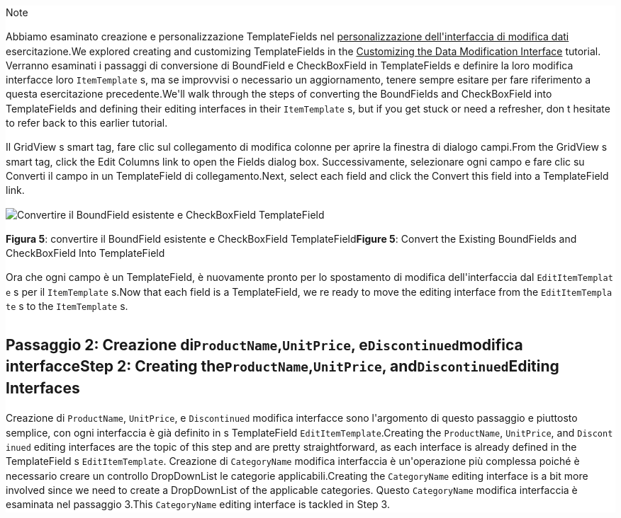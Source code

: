 > [!NOTE]
> <span data-ttu-id="acdac-163">Abbiamo esaminato creazione e personalizzazione TemplateFields nel [personalizzazione dell'interfaccia di modifica dati](../editing-inserting-and-deleting-data/customizing-the-data-modification-interface-cs.md) esercitazione.</span><span class="sxs-lookup"><span data-stu-id="acdac-163">We explored creating and customizing TemplateFields in the [Customizing the Data Modification Interface](../editing-inserting-and-deleting-data/customizing-the-data-modification-interface-cs.md) tutorial.</span></span> <span data-ttu-id="acdac-164">Verranno esaminati i passaggi di conversione di BoundField e CheckBoxField in TemplateFields e definire la loro modifica interfacce loro `ItemTemplate` s, ma se improvvisi o necessario un aggiornamento, tenere sempre esitare per fare riferimento a questa esercitazione precedente.</span><span class="sxs-lookup"><span data-stu-id="acdac-164">We'll walk through the steps of converting the BoundFields and CheckBoxField into TemplateFields and defining their editing interfaces in their `ItemTemplate` s, but if you get stuck or need a refresher, don t hesitate to refer back to this earlier tutorial.</span></span>


<span data-ttu-id="acdac-165">Il GridView s smart tag, fare clic sul collegamento di modifica colonne per aprire la finestra di dialogo campi.</span><span class="sxs-lookup"><span data-stu-id="acdac-165">From the GridView s smart tag, click the Edit Columns link to open the Fields dialog box.</span></span> <span data-ttu-id="acdac-166">Successivamente, selezionare ogni campo e fare clic su Converti il campo in un TemplateField di collegamento.</span><span class="sxs-lookup"><span data-stu-id="acdac-166">Next, select each field and click the Convert this field into a TemplateField link.</span></span>


![Convertire il BoundField esistente e CheckBoxField TemplateField](batch-updating-cs/_static/image5.gif)

<span data-ttu-id="acdac-168">**Figura 5**: convertire il BoundField esistente e CheckBoxField TemplateField</span><span class="sxs-lookup"><span data-stu-id="acdac-168">**Figure 5**: Convert the Existing BoundFields and CheckBoxField Into TemplateField</span></span>


<span data-ttu-id="acdac-169">Ora che ogni campo è un TemplateField, è nuovamente pronto per lo spostamento di modifica dell'interfaccia dal `EditItemTemplate` s per il `ItemTemplate` s.</span><span class="sxs-lookup"><span data-stu-id="acdac-169">Now that each field is a TemplateField, we re ready to move the editing interface from the `EditItemTemplate` s to the `ItemTemplate` s.</span></span>

## <a name="step-2-creating-theproductnameunitprice-anddiscontinuedediting-interfaces"></a><span data-ttu-id="acdac-170">Passaggio 2: Creazione di`ProductName`,`UnitPrice`, e`Discontinued`modifica interfacce</span><span class="sxs-lookup"><span data-stu-id="acdac-170">Step 2: Creating the`ProductName`,`UnitPrice`, and`Discontinued`Editing Interfaces</span></span>

<span data-ttu-id="acdac-171">Creazione di `ProductName`, `UnitPrice`, e `Discontinued` modifica interfacce sono l'argomento di questo passaggio e piuttosto semplice, con ogni interfaccia è già definito in s TemplateField `EditItemTemplate`.</span><span class="sxs-lookup"><span data-stu-id="acdac-171">Creating the `ProductName`, `UnitPrice`, and `Discontinued` editing interfaces are the topic of this step and are pretty straightforward, as each interface is already defined in the TemplateField s `EditItemTemplate`.</span></span> <span data-ttu-id="acdac-172">Creazione di `CategoryName` modifica interfaccia è un'operazione più complessa poiché è necessario creare un controllo DropDownList le categorie applicabili.</span><span class="sxs-lookup"><span data-stu-id="acdac-172">Creating the `CategoryName` editing interface is a bit more involved since we need to create a DropDownList of the applicable categories.</span></span> <span data-ttu-id="acdac-173">Questo `CategoryName` modifica interfaccia è esaminata nel passaggio 3.</span><span class="sxs-lookup"><span data-stu-id="acdac-173">This `CategoryName` editing interface is tackled in Step 3.</span></span>
